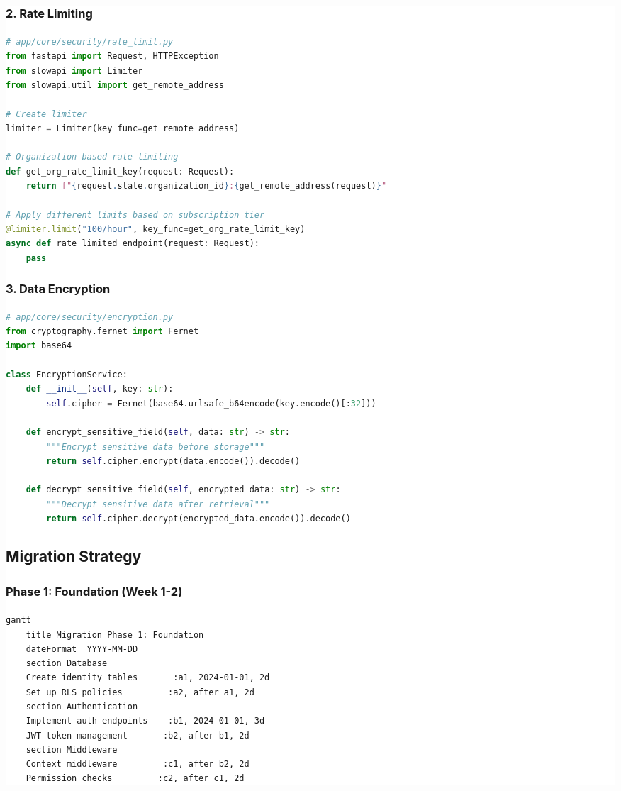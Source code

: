 ### 2. Rate Limiting

```python
# app/core/security/rate_limit.py
from fastapi import Request, HTTPException
from slowapi import Limiter
from slowapi.util import get_remote_address

# Create limiter
limiter = Limiter(key_func=get_remote_address)

# Organization-based rate limiting
def get_org_rate_limit_key(request: Request):
    return f"{request.state.organization_id}:{get_remote_address(request)}"

# Apply different limits based on subscription tier
@limiter.limit("100/hour", key_func=get_org_rate_limit_key)
async def rate_limited_endpoint(request: Request):
    pass
```

### 3. Data Encryption

```python
# app/core/security/encryption.py
from cryptography.fernet import Fernet
import base64

class EncryptionService:
    def __init__(self, key: str):
        self.cipher = Fernet(base64.urlsafe_b64encode(key.encode()[:32]))
    
    def encrypt_sensitive_field(self, data: str) -> str:
        """Encrypt sensitive data before storage"""
        return self.cipher.encrypt(data.encode()).decode()
    
    def decrypt_sensitive_field(self, encrypted_data: str) -> str:
        """Decrypt sensitive data after retrieval"""
        return self.cipher.decrypt(encrypted_data.encode()).decode()
```

## Migration Strategy

### Phase 1: Foundation (Week 1-2)

```mermaid
gantt
    title Migration Phase 1: Foundation
    dateFormat  YYYY-MM-DD
    section Database
    Create identity tables       :a1, 2024-01-01, 2d
    Set up RLS policies         :a2, after a1, 2d
    section Authentication
    Implement auth endpoints    :b1, 2024-01-01, 3d
    JWT token management       :b2, after b1, 2d
    section Middleware
    Context middleware         :c1, after b2, 2d
    Permission checks         :c2, after c1, 2d
```
